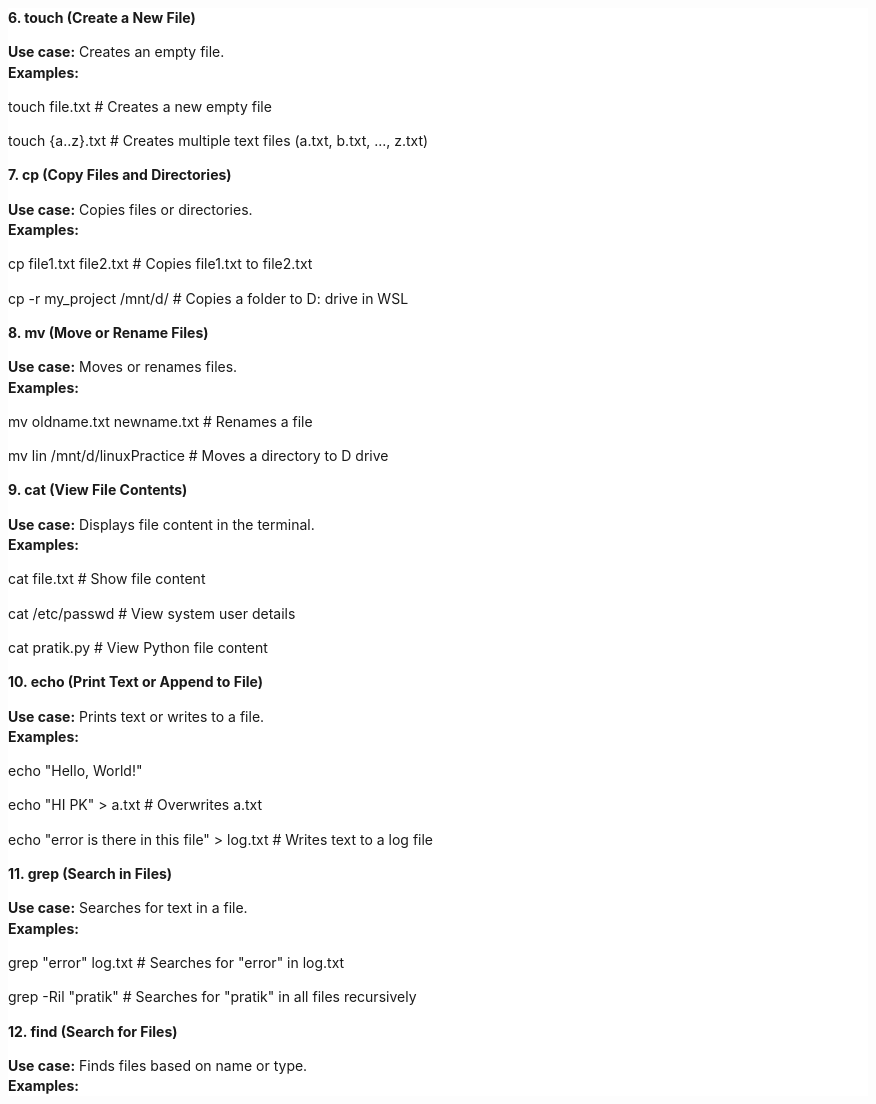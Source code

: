 **6. touch (Create a New File)**

**Use case:** Creates an empty file.\
**Examples:**

touch file.txt \# Creates a new empty file

touch {a..z}.txt \# Creates multiple text files (a.txt, b.txt, \...,
z.txt)

**7. cp (Copy Files and Directories)**

**Use case:** Copies files or directories.\
**Examples:**

cp file1.txt file2.txt \# Copies file1.txt to file2.txt

cp -r my_project /mnt/d/ \# Copies a folder to D: drive in WSL

**8. mv (Move or Rename Files)**

**Use case:** Moves or renames files.\
**Examples:**

mv oldname.txt newname.txt \# Renames a file

mv lin /mnt/d/linuxPractice \# Moves a directory to D drive

**9. cat (View File Contents)**

**Use case:** Displays file content in the terminal.\
**Examples:**

cat file.txt \# Show file content

cat /etc/passwd \# View system user details

cat pratik.py \# View Python file content

**10. echo (Print Text or Append to File)**

**Use case:** Prints text or writes to a file.\
**Examples:**

echo \"Hello, World!\"

echo \"HI PK\" \> a.txt \# Overwrites a.txt

echo \"error is there in this file\" \> log.txt \# Writes text to a log
file

**11. grep (Search in Files)**

**Use case:** Searches for text in a file.\
**Examples:**

grep \"error\" log.txt \# Searches for \"error\" in log.txt

grep -Ril \"pratik\" \# Searches for \"pratik\" in all files recursively

**12. find (Search for Files)**

**Use case:** Finds files based on name or type.\
**Examples:**
